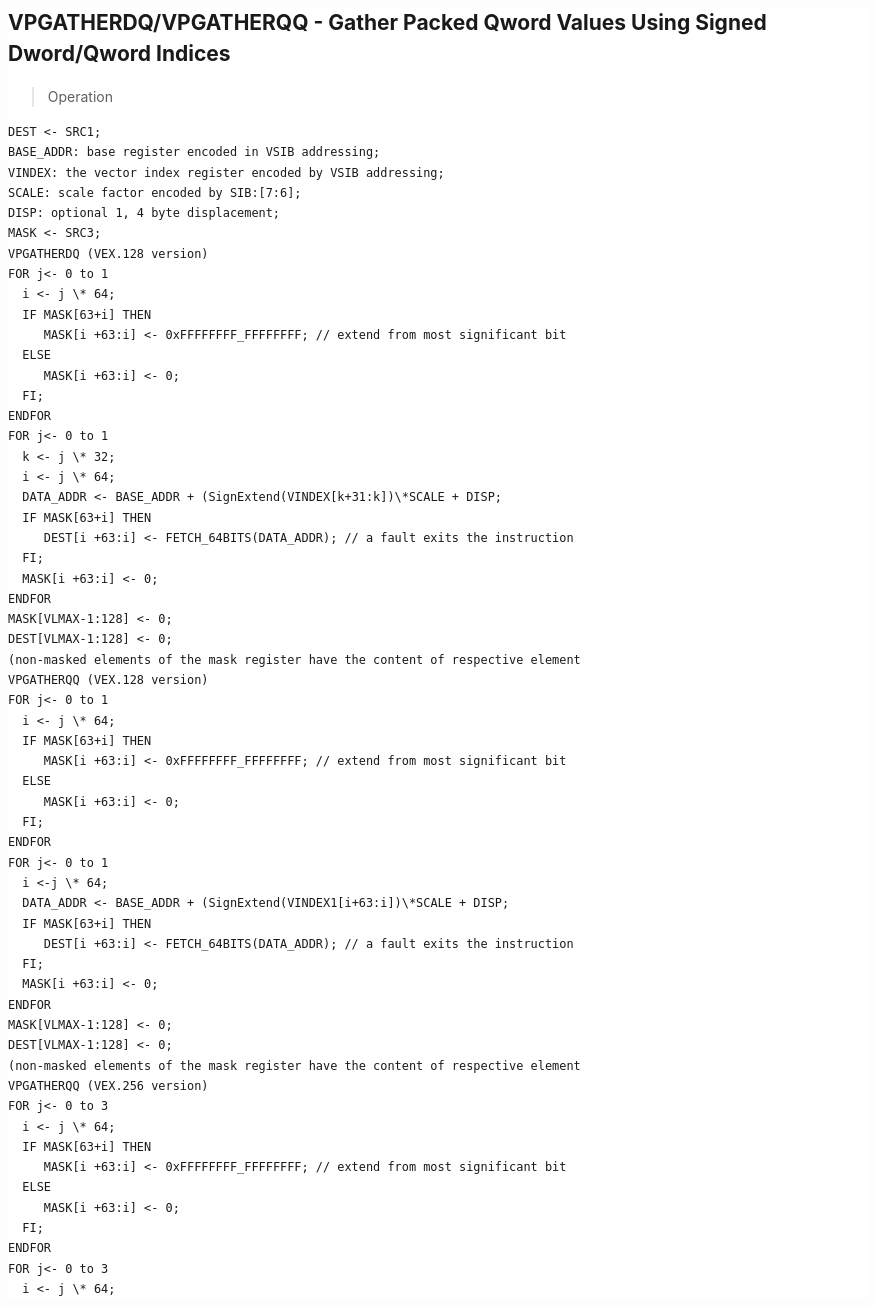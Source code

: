 ## VPGATHERDQ/VPGATHERQQ  -  Gather Packed Qword Values Using Signed Dword/Qword Indices

> Operation

``` slim
DEST <- SRC1;
BASE_ADDR: base register encoded in VSIB addressing;
VINDEX: the vector index register encoded by VSIB addressing;
SCALE: scale factor encoded by SIB:[7:6];
DISP: optional 1, 4 byte displacement;
MASK <- SRC3;
VPGATHERDQ (VEX.128 version)
FOR j<- 0 to 1
  i <- j \* 64;
  IF MASK[63+i] THEN
     MASK[i +63:i] <- 0xFFFFFFFF_FFFFFFFF; // extend from most significant bit
  ELSE
     MASK[i +63:i] <- 0;
  FI;
ENDFOR
FOR j<- 0 to 1
  k <- j \* 32;
  i <- j \* 64;
  DATA_ADDR <- BASE_ADDR + (SignExtend(VINDEX[k+31:k])\*SCALE + DISP;
  IF MASK[63+i] THEN
     DEST[i +63:i] <- FETCH_64BITS(DATA_ADDR); // a fault exits the instruction
  FI;
  MASK[i +63:i] <- 0;
ENDFOR
MASK[VLMAX-1:128] <- 0;
DEST[VLMAX-1:128] <- 0;
(non-masked elements of the mask register have the content of respective element
VPGATHERQQ (VEX.128 version)
FOR j<- 0 to 1
  i <- j \* 64;
  IF MASK[63+i] THEN
     MASK[i +63:i] <- 0xFFFFFFFF_FFFFFFFF; // extend from most significant bit
  ELSE
     MASK[i +63:i] <- 0;
  FI;
ENDFOR
FOR j<- 0 to 1
  i <-j \* 64;
  DATA_ADDR <- BASE_ADDR + (SignExtend(VINDEX1[i+63:i])\*SCALE + DISP;
  IF MASK[63+i] THEN
     DEST[i +63:i] <- FETCH_64BITS(DATA_ADDR); // a fault exits the instruction
  FI;
  MASK[i +63:i] <- 0;
ENDFOR
MASK[VLMAX-1:128] <- 0;
DEST[VLMAX-1:128] <- 0;
(non-masked elements of the mask register have the content of respective element
VPGATHERQQ (VEX.256 version)
FOR j<- 0 to 3
  i <- j \* 64;
  IF MASK[63+i] THEN
     MASK[i +63:i] <- 0xFFFFFFFF_FFFFFFFF; // extend from most significant bit
  ELSE
     MASK[i +63:i] <- 0;
  FI;
ENDFOR
FOR j<- 0 to 3
  i <- j \* 64;
```